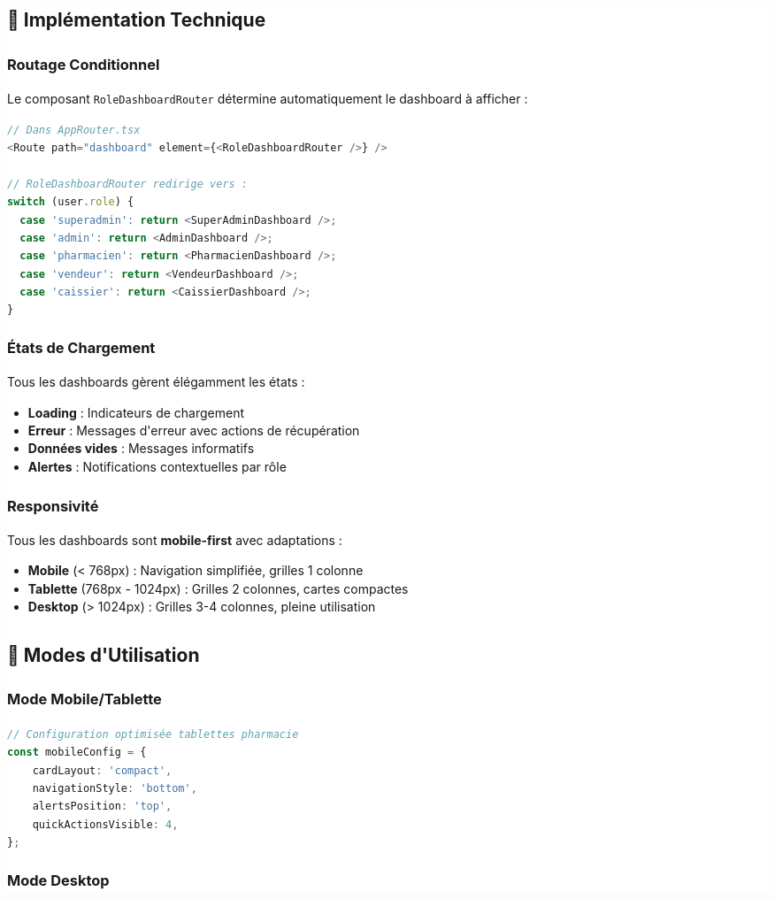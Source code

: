 ## 🚀 Implémentation Technique

### Routage Conditionnel

Le composant `RoleDashboardRouter` détermine automatiquement le dashboard à afficher :

```typescript
// Dans AppRouter.tsx
<Route path="dashboard" element={<RoleDashboardRouter />} />

// RoleDashboardRouter redirige vers :
switch (user.role) {
  case 'superadmin': return <SuperAdminDashboard />;
  case 'admin': return <AdminDashboard />;
  case 'pharmacien': return <PharmacienDashboard />;
  case 'vendeur': return <VendeurDashboard />;
  case 'caissier': return <CaissierDashboard />;
}
```

### États de Chargement

Tous les dashboards gèrent élégamment les états :

- **Loading** : Indicateurs de chargement
- **Erreur** : Messages d'erreur avec actions de récupération
- **Données vides** : Messages informatifs
- **Alertes** : Notifications contextuelles par rôle

### Responsivité

Tous les dashboards sont **mobile-first** avec adaptations :

- **Mobile** (< 768px) : Navigation simplifiée, grilles 1 colonne
- **Tablette** (768px - 1024px) : Grilles 2 colonnes, cartes compactes
- **Desktop** (> 1024px) : Grilles 3-4 colonnes, pleine utilisation

## 📱 Modes d'Utilisation

### Mode Mobile/Tablette

```typescript
// Configuration optimisée tablettes pharmacie
const mobileConfig = {
    cardLayout: 'compact',
    navigationStyle: 'bottom',
    alertsPosition: 'top',
    quickActionsVisible: 4,
};
```

### Mode Desktop
